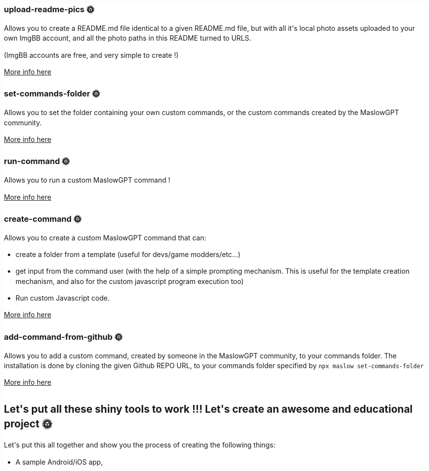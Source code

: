 ### upload-readme-pics 🌞

Allows you to create a README.md file identical to a given README.md file, 
but with all it's local photo assets uploaded to your own ImgBB account, and all the photo paths in this README turned to URLS.

(ImgBB accounts are free, and very simple to create !)

[More info here](https://github.com/MaslowCorporation/MaslowGPT/blob/main/AllReadmeFiles/upload_readme_pics/README.md)

### set-commands-folder 🌞

Allows you to set the folder containing your own custom commands, or the custom commands created by the MaslowGPT community.

[More info here](https://github.com/MaslowCorporation/MaslowGPT/blob/main/AllReadmeFiles/set_commands_folder/README.md)

### run-command 🌞

Allows you to run a custom MaslowGPT command !

[More info here](https://github.com/MaslowCorporation/MaslowGPT/blob/main/AllReadmeFiles/run_command/README.md)

### create-command 🌞

Allows you to create a custom MaslowGPT command that can:

- create a folder from a template (useful for devs/game modders/etc...)

- get input from the command user (with the help of a simple prompting mechanism. This is useful for the template creation mechanism, and also for the custom javascript program execution too)

- Run custom Javascript code.

[More info here](https://github.com/MaslowCorporation/MaslowGPT/blob/main/AllReadmeFiles/create_command/README.md)

### add-command-from-github 🌞

Allows you to add a custom command, created by someone in the MaslowGPT community, to your commands folder. The installation is done by cloning the given Github REPO URL, to your commands folder specified by `npx maslow set-commands-folder`

[More info here](https://github.com/MaslowCorporation/MaslowGPT/blob/main/AllReadmeFiles/add_command_from_github/README.md)

## Let's put all these shiny tools to work !!! Let's create an awesome and educational project 🌞

Let's put this all together and show you the process of creating the following things:

- A sample Android/iOS app, 
